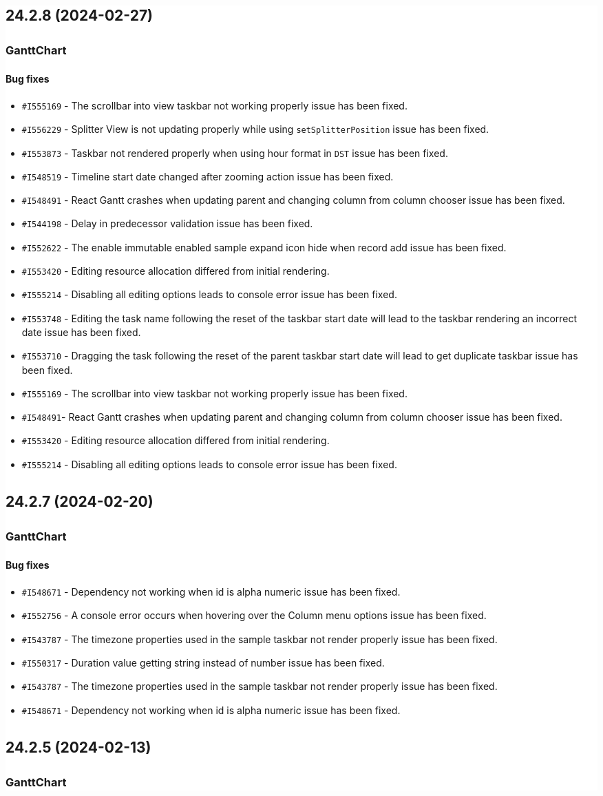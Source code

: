 ## 24.2.8 (2024-02-27)

### GanttChart

#### Bug fixes

- `#I555169` - The scrollbar into view taskbar not working properly issue has been fixed.
- `#I556229` - Splitter View is not updating properly while using `setSplitterPosition` issue has been fixed.
- `#I553873` - Taskbar not rendered properly when using hour format in `DST` issue has been fixed.
- `#I548519` - Timeline start date changed after zooming action issue has been fixed.
- `#I548491` - React Gantt crashes when updating parent and changing column from column chooser issue has been fixed.
- `#I544198` - Delay in predecessor validation issue has been fixed.
- `#I552622` - The enable immutable enabled sample expand icon hide when record add issue has been fixed.
- `#I553420` - Editing resource allocation differed from initial rendering.
- `#I555214` - Disabling all editing options leads to console error issue has been fixed.
- `#I553748` - Editing the task name following the reset of the taskbar start date will lead to the taskbar rendering an incorrect date issue has been fixed.
- `#I553710` - Dragging the task following the reset of the parent taskbar start date will lead to get duplicate taskbar issue has been fixed.

- `#I555169` - The scrollbar into view taskbar not working properly issue has been fixed.
- `#I548491`- React Gantt crashes when updating parent and changing column from column chooser issue has been fixed.
- `#I553420` - Editing resource allocation differed from initial rendering.
- `#I555214` - Disabling all editing options leads to console error issue has been fixed.

## 24.2.7 (2024-02-20)

### GanttChart

#### Bug fixes

- `#I548671` - Dependency not working when id is alpha numeric issue has been fixed.
- `#I552756` - A console error occurs when hovering over the Column menu options issue has been fixed.
- `#I543787` - The timezone properties used in the sample taskbar not render properly issue has been fixed.
- `#I550317` - Duration value getting string instead of number issue has been fixed.

- `#I543787` - The timezone properties used in the sample taskbar not render properly issue has been fixed.
- `#I548671` - Dependency not working when id is alpha numeric issue has been fixed.

## 24.2.5 (2024-02-13)

### GanttChart
